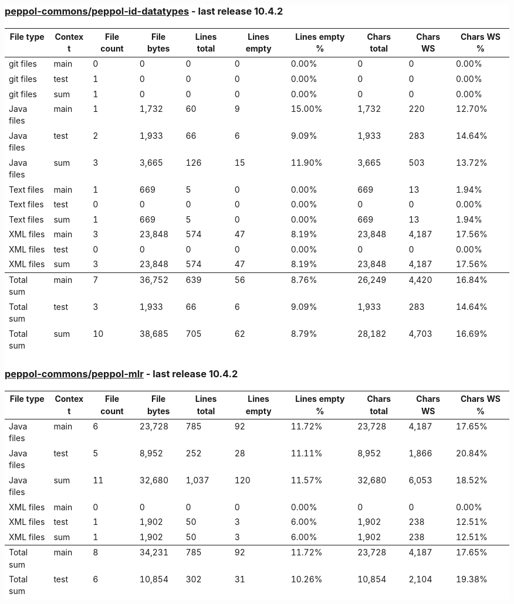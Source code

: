 
### [peppol-commons/peppol-id-datatypes](https://github.com/phax/peppol-commons) - last release 10.4.2

<table><thead><tr><th>File type</th><th>Context</th><th>File count</th><th>File bytes</th><th>Lines total</th><th>Lines empty</th><th>Lines empty %</th><th>Chars total</th><th>Chars WS</th><th>Chars WS %</th></tr>
</thead><tbody>
<tr><td>git files</td><td>main</td><td>0</td><td>0</td><td>0</td><td>0</td><td>0.00%</td><td>0</td><td>0</td><td>0.00%</td></tr>
<tr><td>git files</td><td>test</td><td>1</td><td>0</td><td>0</td><td>0</td><td>0.00%</td><td>0</td><td>0</td><td>0.00%</td></tr>
<tr><td>git files</td><td>sum</td><td>1</td><td>0</td><td>0</td><td>0</td><td>0.00%</td><td>0</td><td>0</td><td>0.00%</td></tr>
<tr><td>Java files</td><td>main</td><td>1</td><td>1,732</td><td>60</td><td>9</td><td>15.00%</td><td>1,732</td><td>220</td><td>12.70%</td></tr>
<tr><td>Java files</td><td>test</td><td>2</td><td>1,933</td><td>66</td><td>6</td><td>9.09%</td><td>1,933</td><td>283</td><td>14.64%</td></tr>
<tr><td>Java files</td><td>sum</td><td>3</td><td>3,665</td><td>126</td><td>15</td><td>11.90%</td><td>3,665</td><td>503</td><td>13.72%</td></tr>
<tr><td>Text files</td><td>main</td><td>1</td><td>669</td><td>5</td><td>0</td><td>0.00%</td><td>669</td><td>13</td><td>1.94%</td></tr>
<tr><td>Text files</td><td>test</td><td>0</td><td>0</td><td>0</td><td>0</td><td>0.00%</td><td>0</td><td>0</td><td>0.00%</td></tr>
<tr><td>Text files</td><td>sum</td><td>1</td><td>669</td><td>5</td><td>0</td><td>0.00%</td><td>669</td><td>13</td><td>1.94%</td></tr>
<tr><td>XML files</td><td>main</td><td>3</td><td>23,848</td><td>574</td><td>47</td><td>8.19%</td><td>23,848</td><td>4,187</td><td>17.56%</td></tr>
<tr><td>XML files</td><td>test</td><td>0</td><td>0</td><td>0</td><td>0</td><td>0.00%</td><td>0</td><td>0</td><td>0.00%</td></tr>
<tr><td>XML files</td><td>sum</td><td>3</td><td>23,848</td><td>574</td><td>47</td><td>8.19%</td><td>23,848</td><td>4,187</td><td>17.56%</td></tr>
</tbody><tfoot><tr><td>Total sum</td><td>main</td><td>7</td><td>36,752</td><td>639</td><td>56</td><td>8.76%</td><td>26,249</td><td>4,420</td><td>16.84%</td></tr>
<tr><td>Total sum</td><td>test</td><td>3</td><td>1,933</td><td>66</td><td>6</td><td>9.09%</td><td>1,933</td><td>283</td><td>14.64%</td></tr>
<tr><td>Total sum</td><td>sum</td><td>10</td><td>38,685</td><td>705</td><td>62</td><td>8.79%</td><td>28,182</td><td>4,703</td><td>16.69%</td></tr>
</tfoot></table>


### [peppol-commons/peppol-mlr](https://github.com/phax/peppol-commons) - last release 10.4.2

<table><thead><tr><th>File type</th><th>Context</th><th>File count</th><th>File bytes</th><th>Lines total</th><th>Lines empty</th><th>Lines empty %</th><th>Chars total</th><th>Chars WS</th><th>Chars WS %</th></tr>
</thead><tbody>
<tr><td>Java files</td><td>main</td><td>6</td><td>23,728</td><td>785</td><td>92</td><td>11.72%</td><td>23,728</td><td>4,187</td><td>17.65%</td></tr>
<tr><td>Java files</td><td>test</td><td>5</td><td>8,952</td><td>252</td><td>28</td><td>11.11%</td><td>8,952</td><td>1,866</td><td>20.84%</td></tr>
<tr><td>Java files</td><td>sum</td><td>11</td><td>32,680</td><td>1,037</td><td>120</td><td>11.57%</td><td>32,680</td><td>6,053</td><td>18.52%</td></tr>
<tr><td>XML files</td><td>main</td><td>0</td><td>0</td><td>0</td><td>0</td><td>0.00%</td><td>0</td><td>0</td><td>0.00%</td></tr>
<tr><td>XML files</td><td>test</td><td>1</td><td>1,902</td><td>50</td><td>3</td><td>6.00%</td><td>1,902</td><td>238</td><td>12.51%</td></tr>
<tr><td>XML files</td><td>sum</td><td>1</td><td>1,902</td><td>50</td><td>3</td><td>6.00%</td><td>1,902</td><td>238</td><td>12.51%</td></tr>
</tbody><tfoot><tr><td>Total sum</td><td>main</td><td>8</td><td>34,231</td><td>785</td><td>92</td><td>11.72%</td><td>23,728</td><td>4,187</td><td>17.65%</td></tr>
<tr><td>Total sum</td><td>test</td><td>6</td><td>10,854</td><td>302</td><td>31</td><td>10.26%</td><td>10,854</td><td>2,104</td><td>19.38%</td></tr>